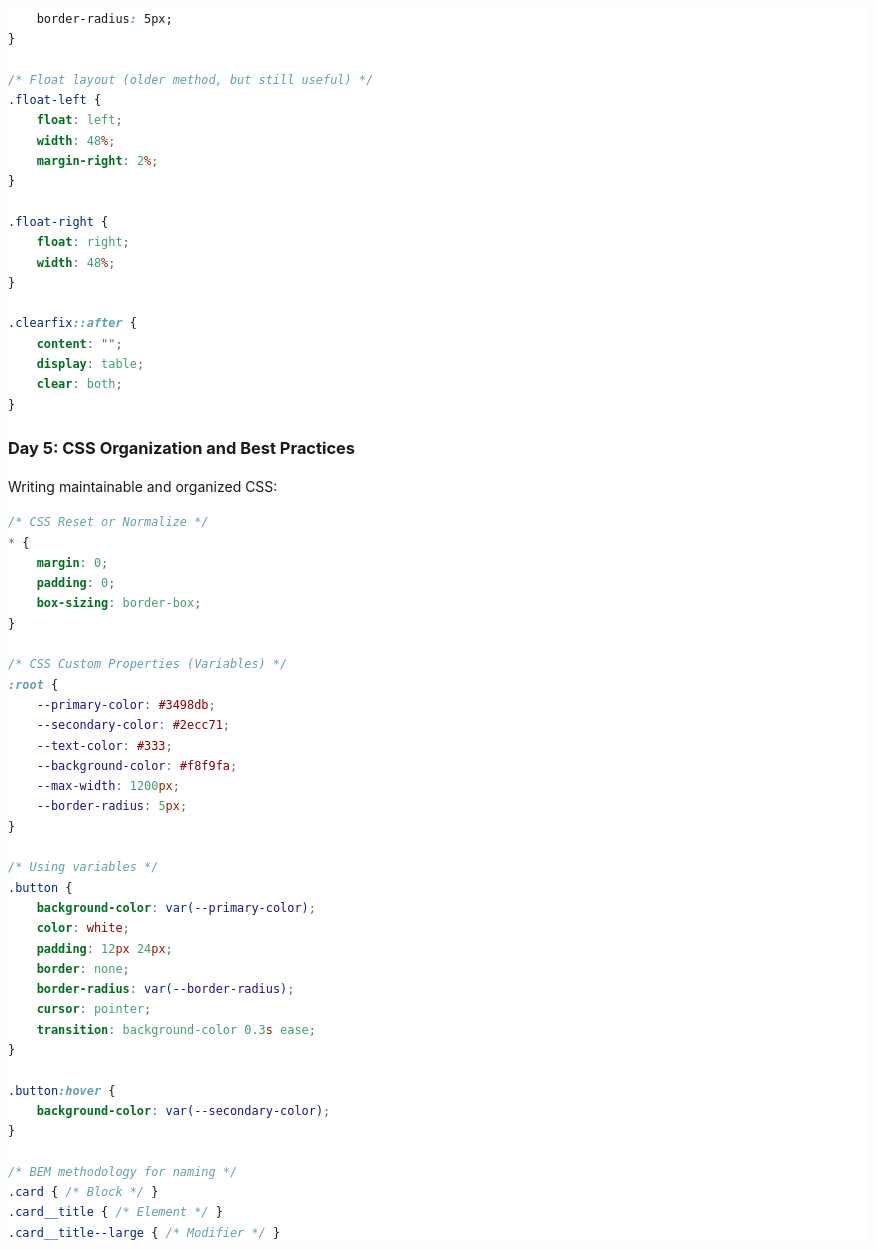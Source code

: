```css
    border-radius: 5px;
}

/* Float layout (older method, but still useful) */
.float-left {
    float: left;
    width: 48%;
    margin-right: 2%;
}

.float-right {
    float: right;
    width: 48%;
}

.clearfix::after {
    content: "";
    display: table;
    clear: both;
}
```

### Day 5: CSS Organization and Best Practices

Writing maintainable and organized CSS:

```css
/* CSS Reset or Normalize */
* {
    margin: 0;
    padding: 0;
    box-sizing: border-box;
}

/* CSS Custom Properties (Variables) */
:root {
    --primary-color: #3498db;
    --secondary-color: #2ecc71;
    --text-color: #333;
    --background-color: #f8f9fa;
    --max-width: 1200px;
    --border-radius: 5px;
}

/* Using variables */
.button {
    background-color: var(--primary-color);
    color: white;
    padding: 12px 24px;
    border: none;
    border-radius: var(--border-radius);
    cursor: pointer;
    transition: background-color 0.3s ease;
}

.button:hover {
    background-color: var(--secondary-color);
}

/* BEM methodology for naming */
.card { /* Block */ }
.card__title { /* Element */ }
.card__title--large { /* Modifier */ }
```